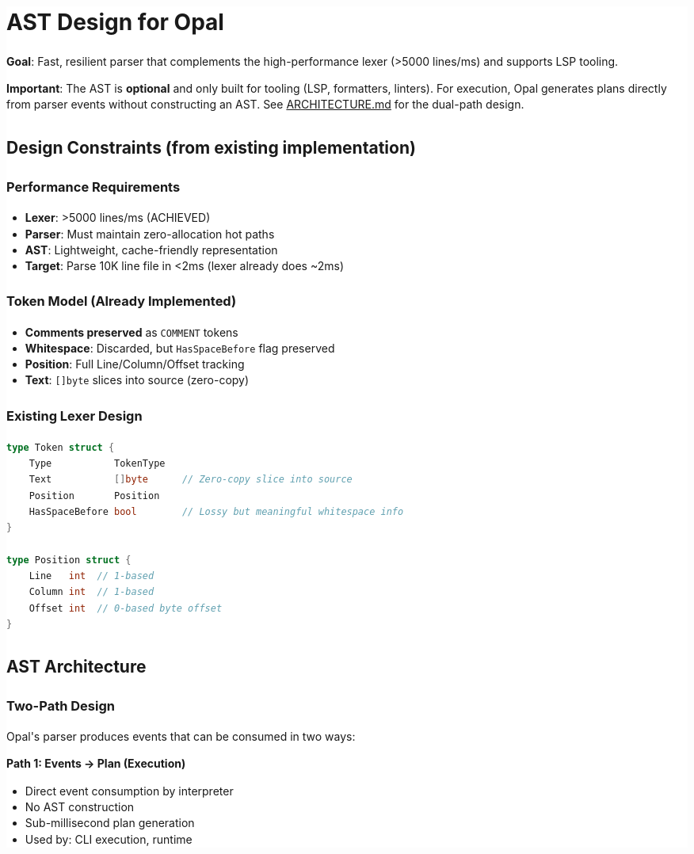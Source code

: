 # AST Design for Opal

**Goal**: Fast, resilient parser that complements the high-performance lexer (>5000 lines/ms) and supports LSP tooling.

**Important**: The AST is **optional** and only built for tooling (LSP, formatters, linters). For execution, Opal generates plans directly from parser events without constructing an AST. See [ARCHITECTURE.md](ARCHITECTURE.md#dual-path-architecture-execution-vs-tooling) for the dual-path design.

## Design Constraints (from existing implementation)

### Performance Requirements
- **Lexer**: >5000 lines/ms (ACHIEVED)
- **Parser**: Must maintain zero-allocation hot paths
- **AST**: Lightweight, cache-friendly representation
- **Target**: Parse 10K line file in <2ms (lexer already does ~2ms)

### Token Model (Already Implemented)
- **Comments preserved** as `COMMENT` tokens
- **Whitespace**: Discarded, but `HasSpaceBefore` flag preserved
- **Position**: Full Line/Column/Offset tracking
- **Text**: `[]byte` slices into source (zero-copy)

### Existing Lexer Design
```go
type Token struct {
    Type           TokenType
    Text           []byte      // Zero-copy slice into source
    Position       Position
    HasSpaceBefore bool        // Lossy but meaningful whitespace info
}

type Position struct {
    Line   int  // 1-based
    Column int  // 1-based
    Offset int  // 0-based byte offset
}
```

## AST Architecture

### Two-Path Design

Opal's parser produces events that can be consumed in two ways:

**Path 1: Events → Plan (Execution)**
- Direct event consumption by interpreter
- No AST construction
- Sub-millisecond plan generation
- Used by: CLI execution, runtime
